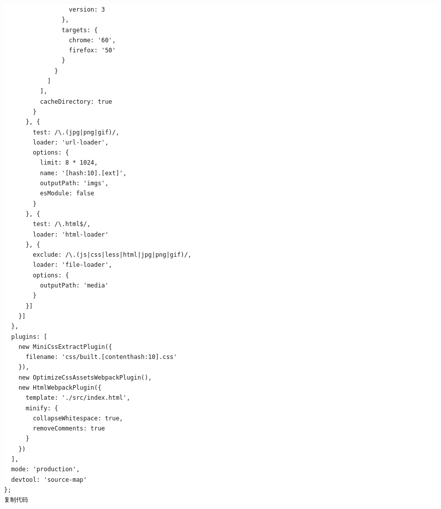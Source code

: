 ```
                  version: 3
                },
                targets: {
                  chrome: '60',
                  firefox: '50'
                }
              }
            ]
          ],
          cacheDirectory: true
        }
      }, {
        test: /\.(jpg|png|gif)/,
        loader: 'url-loader',
        options: {
          limit: 8 * 1024,
          name: '[hash:10].[ext]',
          outputPath: 'imgs',
          esModule: false
        }
      }, {
        test: /\.html$/,
        loader: 'html-loader'
      }, {
        exclude: /\.(js|css|less|html|jpg|png|gif)/,
        loader: 'file-loader',
        options: {
          outputPath: 'media'
        }
      }]
    }]
  },
  plugins: [
    new MiniCssExtractPlugin({
      filename: 'css/built.[contenthash:10].css'
    }),
    new OptimizeCssAssetsWebpackPlugin(),
    new HtmlWebpackPlugin({
      template: './src/index.html',
      minify: {
        collapseWhitespace: true,
        removeComments: true
      }
    })
  ],
  mode: 'production',
  devtool: 'source-map'
};
复制代码
```
